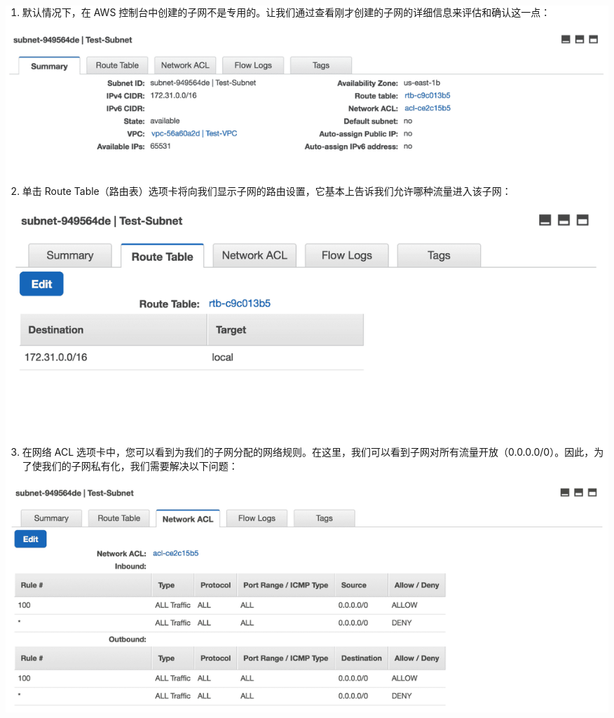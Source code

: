 1.  默认情况下，在 AWS 控制台中创建的子网不是专用的。让我们通过查看刚才创建的子网的详细信息来评估和确认这一点：

![](img/9aa312f6-84ce-4f26-a6ae-0bd9838d5fef.png)

2.  单击 Route Table（路由表）选项卡将向我们显示子网的路由设置，它基本上告诉我们允许哪种流量进入该子网：

![](img/bcb498f4-e225-472c-998c-b38b7f44f5a8.png)

3.  在网络 ACL 选项卡中，您可以看到为我们的子网分配的网络规则。在这里，我们可以看到子网对所有流量开放（0.0.0.0/0）。因此，为了使我们的子网私有化，我们需要解决以下问题：

![](img/1f89e289-50ab-457d-80c5-6e55a940d56e.png)
